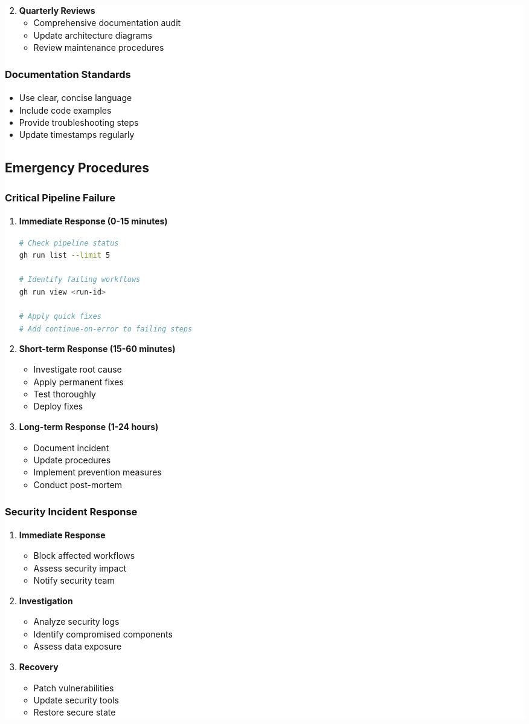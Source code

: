 2. **Quarterly Reviews**
   - Comprehensive documentation audit
   - Update architecture diagrams
   - Review maintenance procedures

### Documentation Standards

- Use clear, concise language
- Include code examples
- Provide troubleshooting steps
- Update timestamps regularly

## Emergency Procedures

### Critical Pipeline Failure

1. **Immediate Response (0-15 minutes)**
   ```bash
   # Check pipeline status
   gh run list --limit 5
   
   # Identify failing workflows
   gh run view <run-id>
   
   # Apply quick fixes
   # Add continue-on-error to failing steps
   ```

2. **Short-term Response (15-60 minutes)**
   - Investigate root cause
   - Apply permanent fixes
   - Test thoroughly
   - Deploy fixes

3. **Long-term Response (1-24 hours)**
   - Document incident
   - Update procedures
   - Implement prevention measures
   - Conduct post-mortem

### Security Incident Response

1. **Immediate Response**
   - Block affected workflows
   - Assess security impact
   - Notify security team

2. **Investigation**
   - Analyze security logs
   - Identify compromised components
   - Assess data exposure

3. **Recovery**
   - Patch vulnerabilities
   - Update security tools
   - Restore secure state
